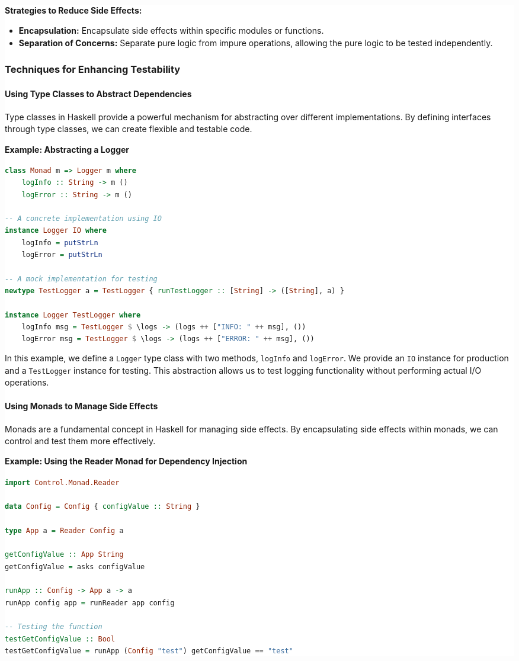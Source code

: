 **Strategies to Reduce Side Effects:**

- **Encapsulation:** Encapsulate side effects within specific modules or functions.
- **Separation of Concerns:** Separate pure logic from impure operations, allowing the pure logic to be tested independently.

### Techniques for Enhancing Testability

#### Using Type Classes to Abstract Dependencies

Type classes in Haskell provide a powerful mechanism for abstracting over different implementations. By defining interfaces through type classes, we can create flexible and testable code.

**Example: Abstracting a Logger**

```haskell
class Monad m => Logger m where
    logInfo :: String -> m ()
    logError :: String -> m ()

-- A concrete implementation using IO
instance Logger IO where
    logInfo = putStrLn
    logError = putStrLn

-- A mock implementation for testing
newtype TestLogger a = TestLogger { runTestLogger :: [String] -> ([String], a) }

instance Logger TestLogger where
    logInfo msg = TestLogger $ \logs -> (logs ++ ["INFO: " ++ msg], ())
    logError msg = TestLogger $ \logs -> (logs ++ ["ERROR: " ++ msg], ())
```

In this example, we define a `Logger` type class with two methods, `logInfo` and `logError`. We provide an `IO` instance for production and a `TestLogger` instance for testing. This abstraction allows us to test logging functionality without performing actual I/O operations.

#### Using Monads to Manage Side Effects

Monads are a fundamental concept in Haskell for managing side effects. By encapsulating side effects within monads, we can control and test them more effectively.

**Example: Using the Reader Monad for Dependency Injection**

```haskell
import Control.Monad.Reader

data Config = Config { configValue :: String }

type App a = Reader Config a

getConfigValue :: App String
getConfigValue = asks configValue

runApp :: Config -> App a -> a
runApp config app = runReader app config

-- Testing the function
testGetConfigValue :: Bool
testGetConfigValue = runApp (Config "test") getConfigValue == "test"
```
